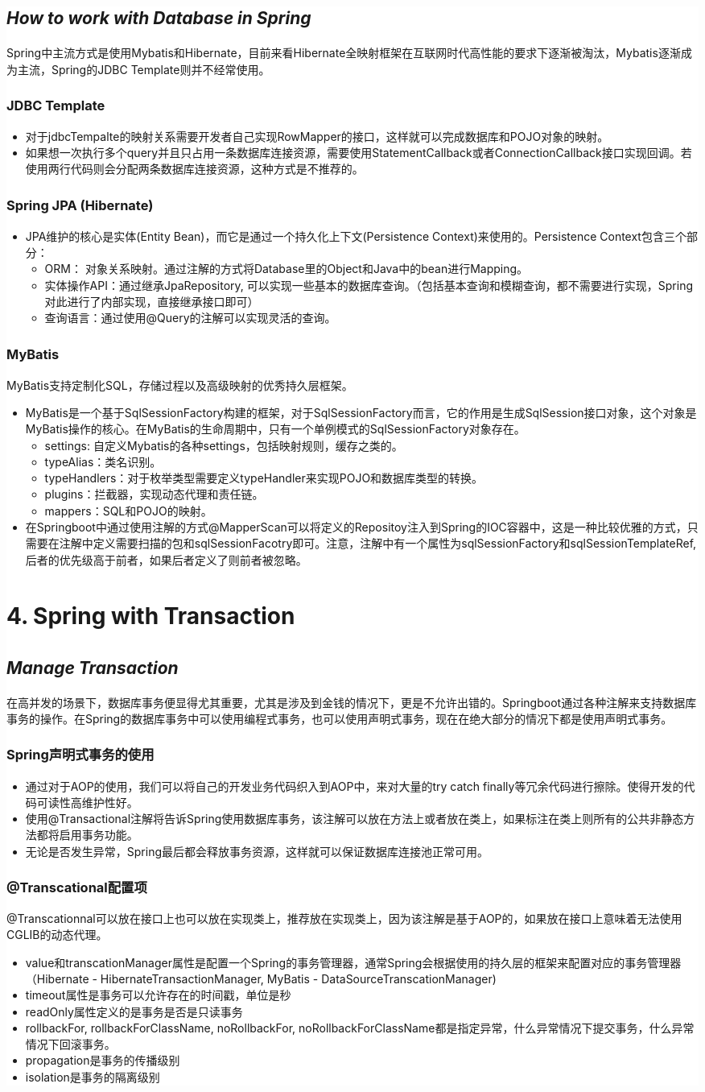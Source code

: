 ## *How to work with Database in Spring*
Spring中主流方式是使用Mybatis和Hibernate，目前来看Hibernate全映射框架在互联网时代高性能的要求下逐渐被淘汰，Mybatis逐渐成为主流，Spring的JDBC Template则并不经常使用。
### JDBC Template

- 对于jdbcTempalte的映射关系需要开发者自己实现RowMapper的接口，这样就可以完成数据库和POJO对象的映射。
- 如果想一次执行多个query并且只占用一条数据库连接资源，需要使用StatementCallback或者ConnectionCallback接口实现回调。若使用两行代码则会分配两条数据库连接资源，这种方式是不推荐的。

### Spring JPA (Hibernate)
- JPA维护的核心是实体(Entity Bean)，而它是通过一个持久化上下文(Persistence Context)来使用的。Persistence Context包含三个部分：
  - ORM： 对象关系映射。通过注解的方式将Database里的Object和Java中的bean进行Mapping。
  - 实体操作API：通过继承JpaRepository, 可以实现一些基本的数据库查询。（包括基本查询和模糊查询，都不需要进行实现，Spring对此进行了内部实现，直接继承接口即可）
  - 查询语言：通过使用@Query的注解可以实现灵活的查询。

### MyBatis

MyBatis支持定制化SQL，存储过程以及高级映射的优秀持久层框架。
- MyBatis是一个基于SqlSessionFactory构建的框架，对于SqlSessionFactory而言，它的作用是生成SqlSession接口对象，这个对象是MyBatis操作的核心。在MyBatis的生命周期中，只有一个单例模式的SqlSessionFactory对象存在。
  - settings: 自定义Mybatis的各种settings，包括映射规则，缓存之类的。
  - typeAlias：类名识别。
  - typeHandlers：对于枚举类型需要定义typeHandler来实现POJO和数据库类型的转换。
  - plugins：拦截器，实现动态代理和责任链。
  - mappers：SQL和POJO的映射。
- 在Springboot中通过使用注解的方式@MapperScan可以将定义的Repositoy注入到Spring的IOC容器中，这是一种比较优雅的方式，只需要在注解中定义需要扫描的包和sqlSessionFacotry即可。注意，注解中有一个属性为sqlSessionFactory和sqlSessionTemplateRef, 后者的优先级高于前者，如果后者定义了则前者被忽略。

# 4. Spring with Transaction

## *Manage Transaction*
在高并发的场景下，数据库事务便显得尤其重要，尤其是涉及到金钱的情况下，更是不允许出错的。Springboot通过各种注解来支持数据库事务的操作。在Spring的数据库事务中可以使用编程式事务，也可以使用声明式事务，现在在绝大部分的情况下都是使用声明式事务。
### Spring声明式事务的使用

- 通过对于AOP的使用，我们可以将自己的开发业务代码织入到AOP中，来对大量的try catch finally等冗余代码进行擦除。使得开发的代码可读性高维护性好。
- 使用@Transactional注解将告诉Spring使用数据库事务，该注解可以放在方法上或者放在类上，如果标注在类上则所有的公共非静态方法都将启用事务功能。
- 无论是否发生异常，Spring最后都会释放事务资源，这样就可以保证数据库连接池正常可用。

### @Transcational配置项

@Transcationnal可以放在接口上也可以放在实现类上，推荐放在实现类上，因为该注解是基于AOP的，如果放在接口上意味着无法使用CGLIB的动态代理。
- value和transcationManager属性是配置一个Spring的事务管理器，通常Spring会根据使用的持久层的框架来配置对应的事务管理器（Hibernate - HibernateTransactionManager, MyBatis - DataSourceTranscationManager)
- timeout属性是事务可以允许存在的时间戳，单位是秒
- readOnly属性定义的是事务是否是只读事务
- rollbackFor, rollbackForClassName, noRollbackFor, noRollbackForClassName都是指定异常，什么异常情况下提交事务，什么异常情况下回滚事务。
- propagation是事务的传播级别
- isolation是事务的隔离级别
